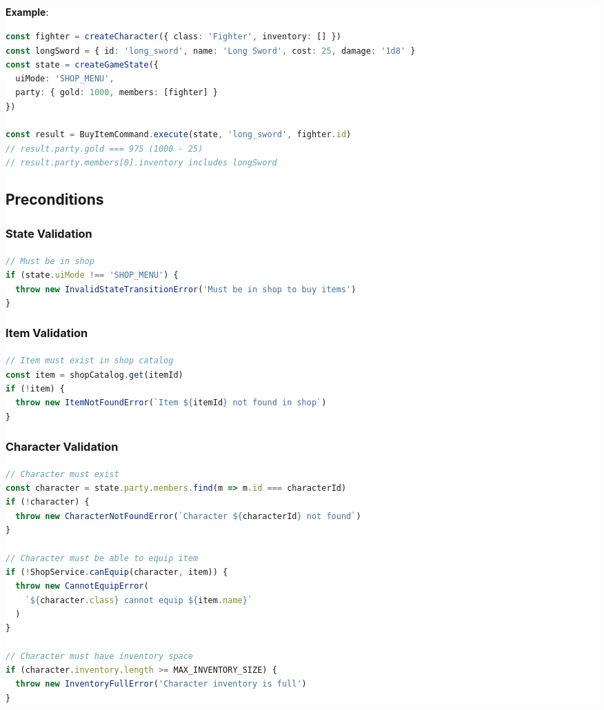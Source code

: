 **Example**:
```typescript
const fighter = createCharacter({ class: 'Fighter', inventory: [] })
const longSword = { id: 'long_sword', name: 'Long Sword', cost: 25, damage: '1d8' }
const state = createGameState({
  uiMode: 'SHOP_MENU',
  party: { gold: 1000, members: [fighter] }
})

const result = BuyItemCommand.execute(state, 'long_sword', fighter.id)
// result.party.gold === 975 (1000 - 25)
// result.party.members[0].inventory includes longSword
```

## Preconditions

### State Validation
```typescript
// Must be in shop
if (state.uiMode !== 'SHOP_MENU') {
  throw new InvalidStateTransitionError('Must be in shop to buy items')
}
```

### Item Validation
```typescript
// Item must exist in shop catalog
const item = shopCatalog.get(itemId)
if (!item) {
  throw new ItemNotFoundError(`Item ${itemId} not found in shop`)
}
```

### Character Validation
```typescript
// Character must exist
const character = state.party.members.find(m => m.id === characterId)
if (!character) {
  throw new CharacterNotFoundError(`Character ${characterId} not found`)
}

// Character must be able to equip item
if (!ShopService.canEquip(character, item)) {
  throw new CannotEquipError(
    `${character.class} cannot equip ${item.name}`
  )
}

// Character must have inventory space
if (character.inventory.length >= MAX_INVENTORY_SIZE) {
  throw new InventoryFullError('Character inventory is full')
}
```
